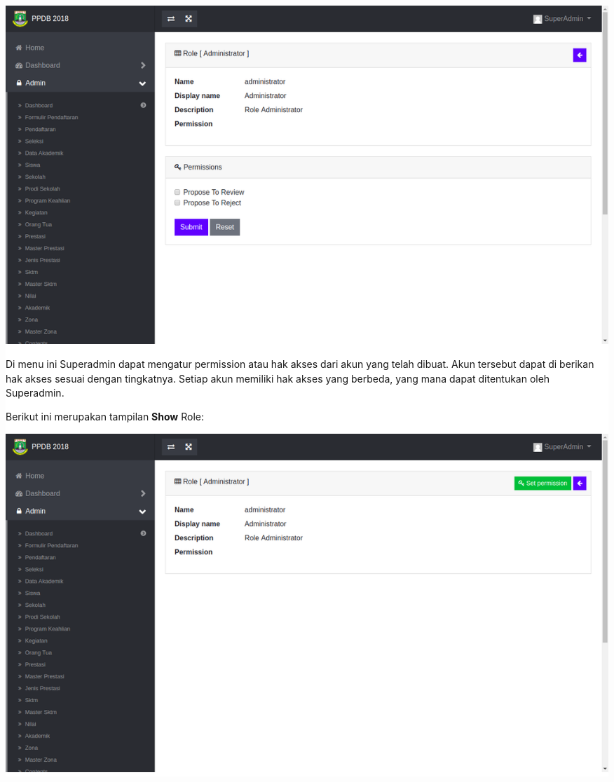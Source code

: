 [![Add Role](admin/psb-umum_menu-set-permission-role-admin.png)](admin/psb-umum_menu-set-permission-role-admin.png)

Di menu ini Superadmin dapat mengatur permission atau hak akses dari akun yang telah dibuat. Akun tersebut dapat di berikan hak akses sesuai dengan tingkatnya. Setiap akun memiliki hak akses yang berbeda, yang mana dapat ditentukan oleh Superadmin.

Berikut ini merupakan tampilan **Show** Role:

[![Show Role](admin/psb-umum_menu-show-role-admin.png)](admin/psb-umum_menu-show-role-admin.png)
